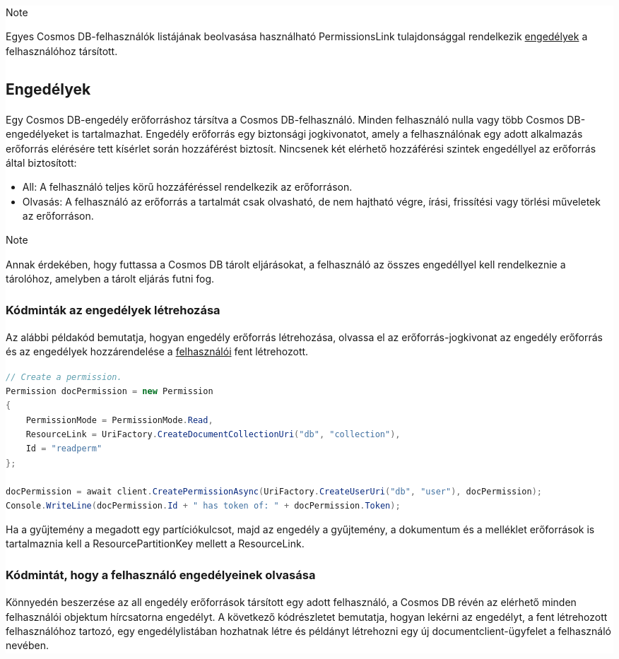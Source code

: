 > [!NOTE]
> Egyes Cosmos DB-felhasználók listájának beolvasása használható PermissionsLink tulajdonsággal rendelkezik [engedélyek](#permissions) a felhasználóhoz társított.
> 
> 

<a id="permissions"></a>

## <a name="permissions"></a>Engedélyek
Egy Cosmos DB-engedély erőforráshoz társítva a Cosmos DB-felhasználó.  Minden felhasználó nulla vagy több Cosmos DB-engedélyeket is tartalmazhat.  Engedély erőforrás egy biztonsági jogkivonatot, amely a felhasználónak egy adott alkalmazás erőforrás elérésére tett kísérlet során hozzáférést biztosít.
Nincsenek két elérhető hozzáférési szintek engedéllyel az erőforrás által biztosított:

* All: A felhasználó teljes körű hozzáféréssel rendelkezik az erőforráson.
* Olvasás: A felhasználó az erőforrás a tartalmát csak olvasható, de nem hajtható végre, írási, frissítési vagy törlési műveletek az erőforráson.

> [!NOTE]
> Annak érdekében, hogy futtassa a Cosmos DB tárolt eljárásokat, a felhasználó az összes engedéllyel kell rendelkeznie a tárolóhoz, amelyben a tárolt eljárás futni fog.
> 
> 

### <a name="code-sample-to-create-permission"></a>Kódminták az engedélyek létrehozása

Az alábbi példakód bemutatja, hogyan engedély erőforrás létrehozása, olvassa el az erőforrás-jogkivonat az engedély erőforrás és az engedélyek hozzárendelése a [felhasználói](#users) fent létrehozott.

```csharp
// Create a permission.
Permission docPermission = new Permission
{
    PermissionMode = PermissionMode.Read,
    ResourceLink = UriFactory.CreateDocumentCollectionUri("db", "collection"),
    Id = "readperm"
};
  
docPermission = await client.CreatePermissionAsync(UriFactory.CreateUserUri("db", "user"), docPermission);
Console.WriteLine(docPermission.Id + " has token of: " + docPermission.Token);
```

Ha a gyűjtemény a megadott egy partíciókulcsot, majd az engedély a gyűjtemény, a dokumentum és a melléklet erőforrások is tartalmaznia kell a ResourcePartitionKey mellett a ResourceLink.

### <a name="code-sample-to-read-permissions-for-user"></a>Kódmintát, hogy a felhasználó engedélyeinek olvasása

Könnyedén beszerzése az all engedély erőforrások társított egy adott felhasználó, a Cosmos DB révén az elérhető minden felhasználói objektum hírcsatorna engedélyt.  A következő kódrészletet bemutatja, hogyan lekérni az engedélyt, a fent létrehozott felhasználóhoz tartozó, egy engedélylistában hozhatnak létre és példányt létrehozni egy új documentclient-ügyfelet a felhasználó nevében.

